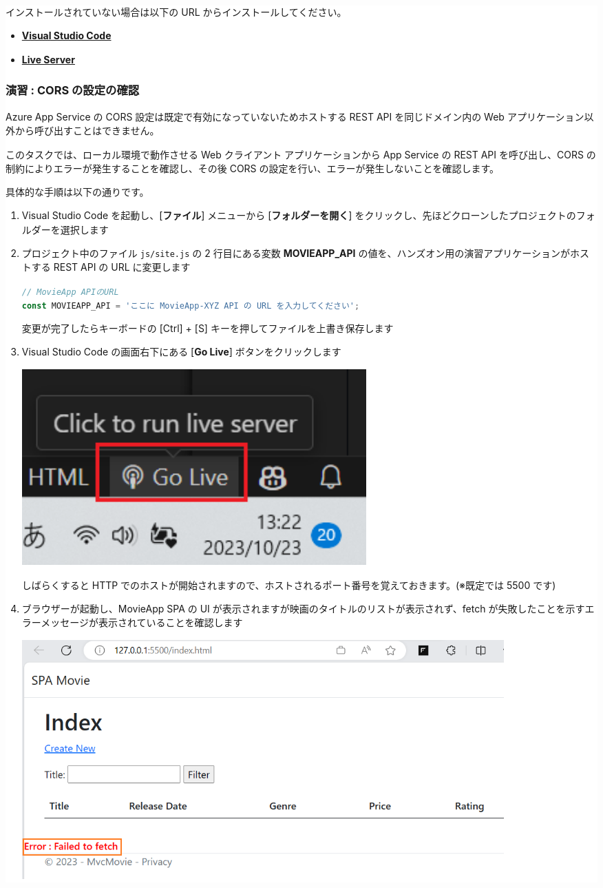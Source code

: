 インストールされていない場合は以下の URL からインストールしてください。

* [**Visual Studio Code**](https://code.visualstudio.com/) 

* [**Live Server**](https://marketplace.visualstudio.com/items?itemName=ritwickdey.LiveServer)


### 演習 : CORS の設定の確認

Azure App Service の CORS 設定は既定で有効になっていないためホストする REST API を同じドメイン内の Web アプリケーション以外から呼び出すことはできません。

このタスクでは、ローカル環境で動作させる Web クライアント アプリケーションから App Service の REST API を呼び出し、CORS の制約によりエラーが発生することを確認し、その後 CORS の設定を行い、エラーが発生しないことを確認します。

具体的な手順は以下の通りです。

1. Visual Studio Code を起動し、\[**ファイル**\] メニューから \[**フォルダーを開く**\] をクリックし、先ほどクローンしたプロジェクトのフォルダーを選択します

2. プロジェクト中のファイル `js/site.js` の 2 行目にある変数 **MOVIEAPP_API** の値を、ハンズオン用の演習アプリケーションがホストする REST API の URL に変更します

    ```JavaScript
    // MovieApp APIのURL
    const MOVIEAPP_API = 'ここに MovieApp-XYZ API の URL を入力してください';
    ```

    変更が完了したらキーボードの \[Ctrl\] + \[S\] キーを押してファイルを上書き保存します 

3. Visual Studio Code の画面右下にある \[**Go Live**\] ボタンをクリックします

    <img src="images/VisualStudioCode_launch_LiveServer.png" width="500px">

    しばらくすると HTTP でのホストが開始されますので、ホストされるポート番号を覚えておきます。(※既定では 5500 です)

4. ブラウザーが起動し、MovieApp SPA の UI が表示されますが映画のタイトルのリストが表示されず、fetch が失敗したことを示すエラーメッセージが表示されていることを確認します

    <img src="images/MovieApp_CORS_ERROR.png" width="700px">
